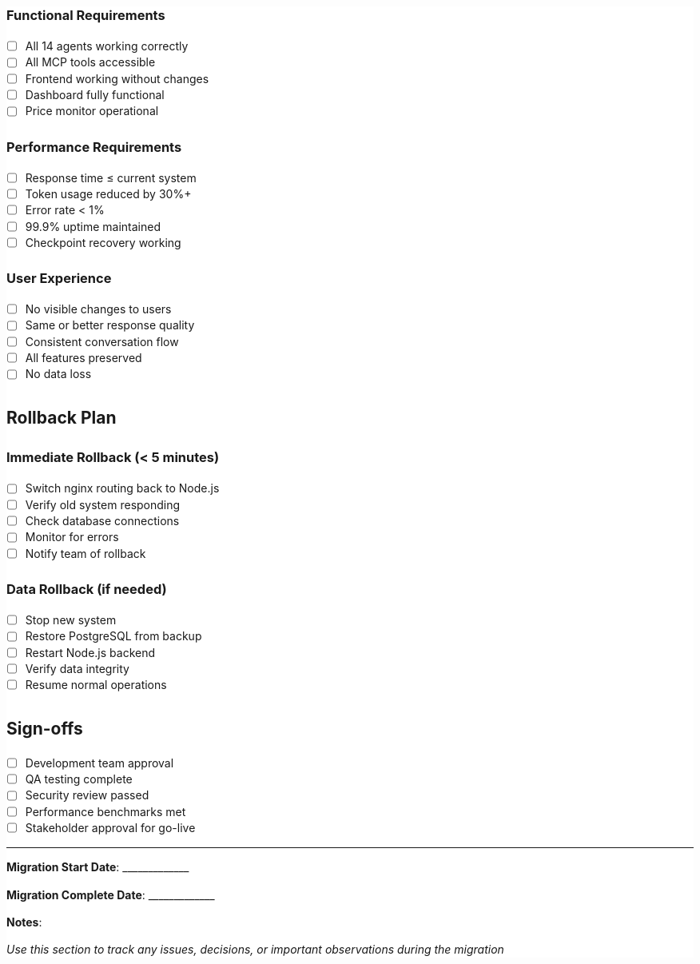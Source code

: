 ### Functional Requirements
- [ ] All 14 agents working correctly
- [ ] All MCP tools accessible
- [ ] Frontend working without changes
- [ ] Dashboard fully functional
- [ ] Price monitor operational

### Performance Requirements
- [ ] Response time ≤ current system
- [ ] Token usage reduced by 30%+
- [ ] Error rate < 1%
- [ ] 99.9% uptime maintained
- [ ] Checkpoint recovery working

### User Experience
- [ ] No visible changes to users
- [ ] Same or better response quality
- [ ] Consistent conversation flow
- [ ] All features preserved
- [ ] No data loss

## Rollback Plan

### Immediate Rollback (< 5 minutes)
- [ ] Switch nginx routing back to Node.js
- [ ] Verify old system responding
- [ ] Check database connections
- [ ] Monitor for errors
- [ ] Notify team of rollback

### Data Rollback (if needed)
- [ ] Stop new system
- [ ] Restore PostgreSQL from backup
- [ ] Restart Node.js backend
- [ ] Verify data integrity
- [ ] Resume normal operations

## Sign-offs

- [ ] Development team approval
- [ ] QA testing complete
- [ ] Security review passed
- [ ] Performance benchmarks met
- [ ] Stakeholder approval for go-live

---

**Migration Start Date**: _____________

**Migration Complete Date**: _____________

**Notes**: 

_Use this section to track any issues, decisions, or important observations during the migration_
